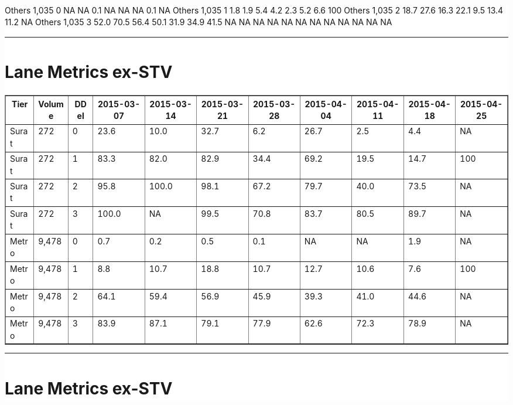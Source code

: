   <tr> <td> Others   </td> <td>    1,035 </td> <td>       0  </td> <td>       NA </td> <td>       NA </td> <td>      0.1 </td> <td>       NA </td> <td>       NA </td> <td>       NA </td> <td>      0.1 </td> <td>       NA </td> </tr>
  <tr> <td> Others   </td> <td>    1,035 </td> <td>       1  </td> <td>      1.8 </td> <td>      1.9 </td> <td>      5.4 </td> <td>      4.2 </td> <td>      2.3 </td> <td>      5.2 </td> <td>      6.6 </td> <td>      100 </td> </tr>
  <tr> <td> Others   </td> <td>    1,035 </td> <td>       2  </td> <td>     18.7 </td> <td>     27.6 </td> <td>     16.3 </td> <td>     22.1 </td> <td>      9.5 </td> <td>     13.4 </td> <td>     11.2 </td> <td>       NA </td> </tr>
  <tr> <td> Others   </td> <td>    1,035 </td> <td>       3  </td> <td>     52.0 </td> <td>     70.5 </td> <td>     56.4 </td> <td>     50.1 </td> <td>     31.9 </td> <td>     34.9 </td> <td>     41.5 </td> <td>       NA </td> </tr>
  <tr> <td> NA       </td> <td>       NA </td> <td>       NA </td> <td>       NA </td> <td>       NA </td> <td>       NA </td> <td>       NA </td> <td>       NA </td> <td>       NA </td> <td>       NA </td> <td>       NA </td> </tr>
   </table>

---

# Lane Metrics ex-STV



<table border=1>
<tr> <th> Tier </th> <th> Volume </th> <th> DDel </th> <th> 2015-03-07 </th> <th> 2015-03-14 </th> <th> 2015-03-21 </th> <th> 2015-03-28 </th> <th> 2015-04-04 </th> <th> 2015-04-11 </th> <th> 2015-04-18 </th> <th> 2015-04-25 </th>  </tr>
  <tr> <td> Surat </td> <td>   272 </td> <td>     0 </td> <td>  23.6 </td> <td>  10.0 </td> <td>  32.7 </td> <td>   6.2 </td> <td>  26.7 </td> <td>   2.5 </td> <td>   4.4 </td> <td>    NA </td> </tr>
  <tr> <td> Surat </td> <td>   272 </td> <td>     1 </td> <td>  83.3 </td> <td>  82.0 </td> <td>  82.9 </td> <td>  34.4 </td> <td>  69.2 </td> <td>  19.5 </td> <td>  14.7 </td> <td>   100 </td> </tr>
  <tr> <td> Surat </td> <td>   272 </td> <td>     2 </td> <td>  95.8 </td> <td> 100.0 </td> <td>  98.1 </td> <td>  67.2 </td> <td>  79.7 </td> <td>  40.0 </td> <td>  73.5 </td> <td>    NA </td> </tr>
  <tr> <td> Surat </td> <td>   272 </td> <td>     3 </td> <td> 100.0 </td> <td>    NA </td> <td>  99.5 </td> <td>  70.8 </td> <td>  83.7 </td> <td>  80.5 </td> <td>  89.7 </td> <td>    NA </td> </tr>
  <tr> <td> Metro </td> <td> 9,478 </td> <td>     0 </td> <td>   0.7 </td> <td>   0.2 </td> <td>   0.5 </td> <td>   0.1 </td> <td>    NA </td> <td>    NA </td> <td>   1.9 </td> <td>    NA </td> </tr>
  <tr> <td> Metro </td> <td> 9,478 </td> <td>     1 </td> <td>   8.8 </td> <td>  10.7 </td> <td>  18.8 </td> <td>  10.7 </td> <td>  12.7 </td> <td>  10.6 </td> <td>   7.6 </td> <td>   100 </td> </tr>
  <tr> <td> Metro </td> <td> 9,478 </td> <td>     2 </td> <td>  64.1 </td> <td>  59.4 </td> <td>  56.9 </td> <td>  45.9 </td> <td>  39.3 </td> <td>  41.0 </td> <td>  44.6 </td> <td>    NA </td> </tr>
  <tr> <td> Metro </td> <td> 9,478 </td> <td>     3 </td> <td>  83.9 </td> <td>  87.1 </td> <td>  79.1 </td> <td>  77.9 </td> <td>  62.6 </td> <td>  72.3 </td> <td>  78.9 </td> <td>    NA </td> </tr>
   </table>

---

# Lane Metrics ex-STV



